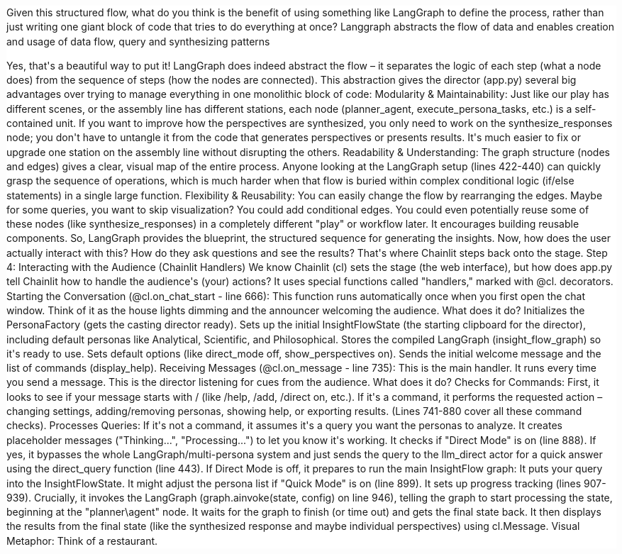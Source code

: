 Given this structured flow, what do you think is the benefit of using something like LangGraph to define the process, rather than just writing one giant block of code that tries to do everything at once?
Langgraph abstracts the flow of data and enables creation and usage of data flow, query and synthesizing patterns

Yes, that's a beautiful way to put it! LangGraph does indeed abstract the flow – it separates the logic of each step (what a node does) from the sequence of steps (how the nodes are connected).
This abstraction gives the director (app.py) several big advantages over trying to manage everything in one monolithic block of code:
Modularity & Maintainability: Just like our play has different scenes, or the assembly line has different stations, each node (planner_agent, execute_persona_tasks, etc.) is a self-contained unit. If you want to improve how the perspectives are synthesized, you only need to work on the synthesize_responses node; you don't have to untangle it from the code that generates perspectives or presents results. It's much easier to fix or upgrade one station on the assembly line without disrupting the others.
Readability & Understanding: The graph structure (nodes and edges) gives a clear, visual map of the entire process. Anyone looking at the LangGraph setup (lines 422-440) can quickly grasp the sequence of operations, which is much harder when that flow is buried within complex conditional logic (if/else statements) in a single large function.
Flexibility & Reusability: You can easily change the flow by rearranging the edges. Maybe for some queries, you want to skip visualization? You could add conditional edges. You could even potentially reuse some of these nodes (like synthesize_responses) in a completely different "play" or workflow later. It encourages building reusable components.
So, LangGraph provides the blueprint, the structured sequence for generating the insights. Now, how does the user actually interact with this? How do they ask questions and see the results? That's where Chainlit steps back onto the stage.
Step 4: Interacting with the Audience (Chainlit Handlers)
We know Chainlit (cl) sets the stage (the web interface), but how does app.py tell Chainlit how to handle the audience's (your) actions? It uses special functions called "handlers," marked with @cl. decorators.
Starting the Conversation (@cl.on_chat_start - line 666):
This function runs automatically once when you first open the chat window.
Think of it as the house lights dimming and the announcer welcoming the audience.
What does it do?
Initializes the PersonaFactory (gets the casting director ready).
Sets up the initial InsightFlowState (the starting clipboard for the director), including default personas like Analytical, Scientific, and Philosophical.
Stores the compiled LangGraph (insight_flow_graph) so it's ready to use.
Sets default options (like direct_mode off, show_perspectives on).
Sends the initial welcome message and the list of commands (display_help).
Receiving Messages (@cl.on_message - line 735):
This is the main handler. It runs every time you send a message.
This is the director listening for cues from the audience.
What does it do?
Checks for Commands: First, it looks to see if your message starts with / (like /help, /add, /direct on, etc.). If it's a command, it performs the requested action – changing settings, adding/removing personas, showing help, or exporting results. (Lines 741-880 cover all these command checks).
Processes Queries: If it's not a command, it assumes it's a query you want the personas to analyze.
It creates placeholder messages ("Thinking...", "Processing...") to let you know it's working.
It checks if "Direct Mode" is on (line 888). If yes, it bypasses the whole LangGraph/multi-persona system and just sends the query to the llm_direct actor for a quick answer using the direct_query function (line 443).
If Direct Mode is off, it prepares to run the main InsightFlow graph:
It puts your query into the InsightFlowState.
It might adjust the persona list if "Quick Mode" is on (line 899).
It sets up progress tracking (lines 907-939).
Crucially, it invokes the LangGraph (graph.ainvoke(state, config) on line 946), telling the graph to start processing the state, beginning at the "planner\agent" node.
It waits for the graph to finish (or time out) and gets the final state back.
It then displays the results from the final state (like the synthesized response and maybe individual perspectives) using cl.Message.
Visual Metaphor: Think of a restaurant.